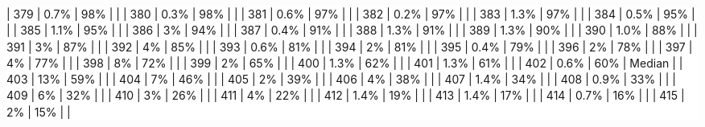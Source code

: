| 379 | 0.7% | 98% |  |
| 380 | 0.3% | 98% |  |
| 381 | 0.6% | 97% |  |
| 382 | 0.2% | 97% |  |
| 383 | 1.3% | 97% |  |
| 384 | 0.5% | 95% |  |
| 385 | 1.1% | 95% |  |
| 386 | 3% | 94% |  |
| 387 | 0.4% | 91% |  |
| 388 | 1.3% | 91% |  |
| 389 | 1.3% | 90% |  |
| 390 | 1.0% | 88% |  |
| 391 | 3% | 87% |  |
| 392 | 4% | 85% |  |
| 393 | 0.6% | 81% |  |
| 394 | 2% | 81% |  |
| 395 | 0.4% | 79% |  |
| 396 | 2% | 78% |  |
| 397 | 4% | 77% |  |
| 398 | 8% | 72% |  |
| 399 | 2% | 65% |  |
| 400 | 1.3% | 62% |  |
| 401 | 1.3% | 61% |  |
| 402 | 0.6% | 60% | Median |
| 403 | 13% | 59% |  |
| 404 | 7% | 46% |  |
| 405 | 2% | 39% |  |
| 406 | 4% | 38% |  |
| 407 | 1.4% | 34% |  |
| 408 | 0.9% | 33% |  |
| 409 | 6% | 32% |  |
| 410 | 3% | 26% |  |
| 411 | 4% | 22% |  |
| 412 | 1.4% | 19% |  |
| 413 | 1.4% | 17% |  |
| 414 | 0.7% | 16% |  |
| 415 | 2% | 15% |  |